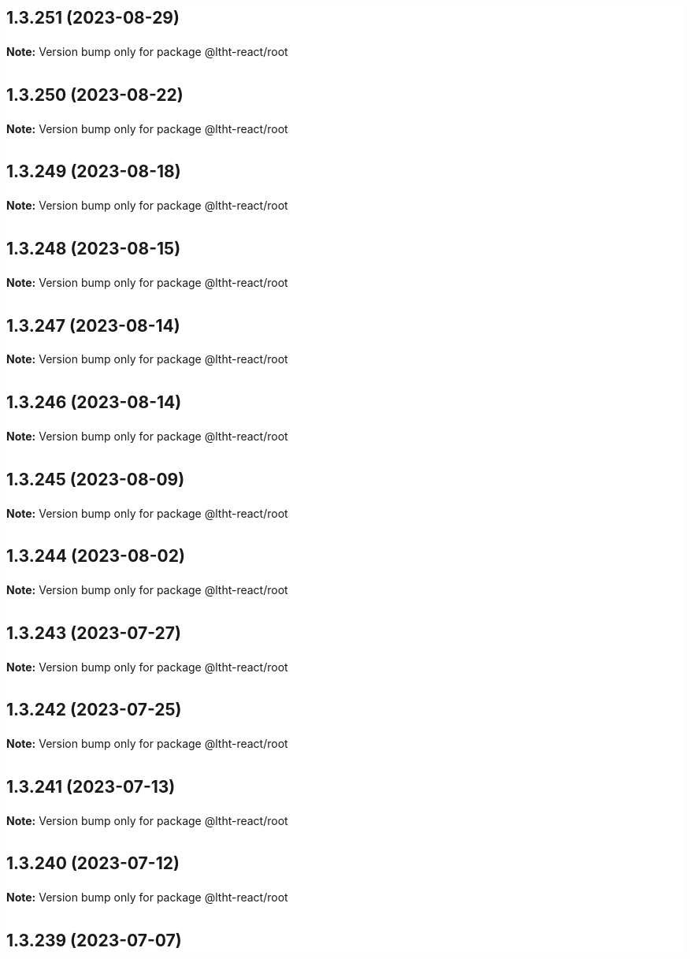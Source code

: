 ## 1.3.251 (2023-08-29)

**Note:** Version bump only for package @ltht-react/root

## 1.3.250 (2023-08-22)

**Note:** Version bump only for package @ltht-react/root

## 1.3.249 (2023-08-18)

**Note:** Version bump only for package @ltht-react/root

## 1.3.248 (2023-08-15)

**Note:** Version bump only for package @ltht-react/root

## 1.3.247 (2023-08-14)

**Note:** Version bump only for package @ltht-react/root

## 1.3.246 (2023-08-14)

**Note:** Version bump only for package @ltht-react/root

## 1.3.245 (2023-08-09)

**Note:** Version bump only for package @ltht-react/root

## 1.3.244 (2023-08-02)

**Note:** Version bump only for package @ltht-react/root

## 1.3.243 (2023-07-27)

**Note:** Version bump only for package @ltht-react/root

## 1.3.242 (2023-07-25)

**Note:** Version bump only for package @ltht-react/root

## 1.3.241 (2023-07-13)

**Note:** Version bump only for package @ltht-react/root

## 1.3.240 (2023-07-12)

**Note:** Version bump only for package @ltht-react/root

## 1.3.239 (2023-07-07)
